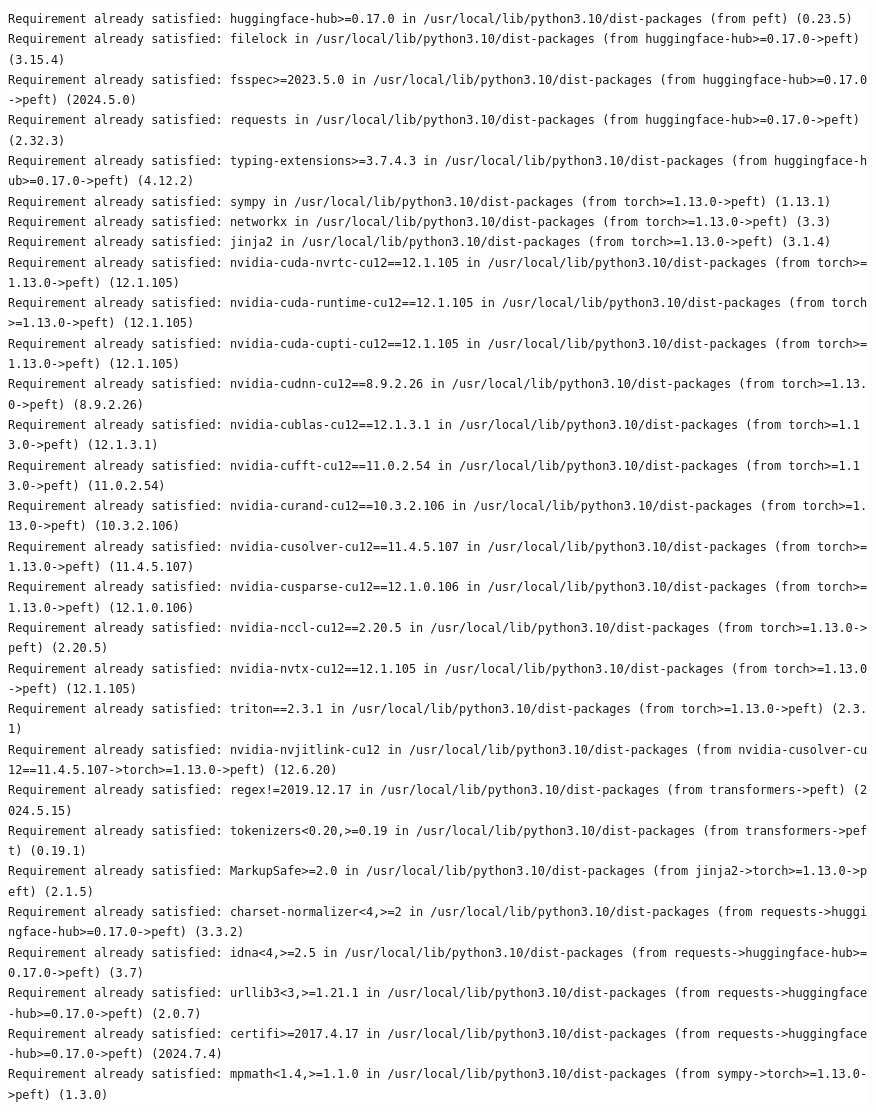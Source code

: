     Requirement already satisfied: huggingface-hub>=0.17.0 in /usr/local/lib/python3.10/dist-packages (from peft) (0.23.5)
    Requirement already satisfied: filelock in /usr/local/lib/python3.10/dist-packages (from huggingface-hub>=0.17.0->peft) (3.15.4)
    Requirement already satisfied: fsspec>=2023.5.0 in /usr/local/lib/python3.10/dist-packages (from huggingface-hub>=0.17.0->peft) (2024.5.0)
    Requirement already satisfied: requests in /usr/local/lib/python3.10/dist-packages (from huggingface-hub>=0.17.0->peft) (2.32.3)
    Requirement already satisfied: typing-extensions>=3.7.4.3 in /usr/local/lib/python3.10/dist-packages (from huggingface-hub>=0.17.0->peft) (4.12.2)
    Requirement already satisfied: sympy in /usr/local/lib/python3.10/dist-packages (from torch>=1.13.0->peft) (1.13.1)
    Requirement already satisfied: networkx in /usr/local/lib/python3.10/dist-packages (from torch>=1.13.0->peft) (3.3)
    Requirement already satisfied: jinja2 in /usr/local/lib/python3.10/dist-packages (from torch>=1.13.0->peft) (3.1.4)
    Requirement already satisfied: nvidia-cuda-nvrtc-cu12==12.1.105 in /usr/local/lib/python3.10/dist-packages (from torch>=1.13.0->peft) (12.1.105)
    Requirement already satisfied: nvidia-cuda-runtime-cu12==12.1.105 in /usr/local/lib/python3.10/dist-packages (from torch>=1.13.0->peft) (12.1.105)
    Requirement already satisfied: nvidia-cuda-cupti-cu12==12.1.105 in /usr/local/lib/python3.10/dist-packages (from torch>=1.13.0->peft) (12.1.105)
    Requirement already satisfied: nvidia-cudnn-cu12==8.9.2.26 in /usr/local/lib/python3.10/dist-packages (from torch>=1.13.0->peft) (8.9.2.26)
    Requirement already satisfied: nvidia-cublas-cu12==12.1.3.1 in /usr/local/lib/python3.10/dist-packages (from torch>=1.13.0->peft) (12.1.3.1)
    Requirement already satisfied: nvidia-cufft-cu12==11.0.2.54 in /usr/local/lib/python3.10/dist-packages (from torch>=1.13.0->peft) (11.0.2.54)
    Requirement already satisfied: nvidia-curand-cu12==10.3.2.106 in /usr/local/lib/python3.10/dist-packages (from torch>=1.13.0->peft) (10.3.2.106)
    Requirement already satisfied: nvidia-cusolver-cu12==11.4.5.107 in /usr/local/lib/python3.10/dist-packages (from torch>=1.13.0->peft) (11.4.5.107)
    Requirement already satisfied: nvidia-cusparse-cu12==12.1.0.106 in /usr/local/lib/python3.10/dist-packages (from torch>=1.13.0->peft) (12.1.0.106)
    Requirement already satisfied: nvidia-nccl-cu12==2.20.5 in /usr/local/lib/python3.10/dist-packages (from torch>=1.13.0->peft) (2.20.5)
    Requirement already satisfied: nvidia-nvtx-cu12==12.1.105 in /usr/local/lib/python3.10/dist-packages (from torch>=1.13.0->peft) (12.1.105)
    Requirement already satisfied: triton==2.3.1 in /usr/local/lib/python3.10/dist-packages (from torch>=1.13.0->peft) (2.3.1)
    Requirement already satisfied: nvidia-nvjitlink-cu12 in /usr/local/lib/python3.10/dist-packages (from nvidia-cusolver-cu12==11.4.5.107->torch>=1.13.0->peft) (12.6.20)
    Requirement already satisfied: regex!=2019.12.17 in /usr/local/lib/python3.10/dist-packages (from transformers->peft) (2024.5.15)
    Requirement already satisfied: tokenizers<0.20,>=0.19 in /usr/local/lib/python3.10/dist-packages (from transformers->peft) (0.19.1)
    Requirement already satisfied: MarkupSafe>=2.0 in /usr/local/lib/python3.10/dist-packages (from jinja2->torch>=1.13.0->peft) (2.1.5)
    Requirement already satisfied: charset-normalizer<4,>=2 in /usr/local/lib/python3.10/dist-packages (from requests->huggingface-hub>=0.17.0->peft) (3.3.2)
    Requirement already satisfied: idna<4,>=2.5 in /usr/local/lib/python3.10/dist-packages (from requests->huggingface-hub>=0.17.0->peft) (3.7)
    Requirement already satisfied: urllib3<3,>=1.21.1 in /usr/local/lib/python3.10/dist-packages (from requests->huggingface-hub>=0.17.0->peft) (2.0.7)
    Requirement already satisfied: certifi>=2017.4.17 in /usr/local/lib/python3.10/dist-packages (from requests->huggingface-hub>=0.17.0->peft) (2024.7.4)
    Requirement already satisfied: mpmath<1.4,>=1.1.0 in /usr/local/lib/python3.10/dist-packages (from sympy->torch>=1.13.0->peft) (1.3.0)
